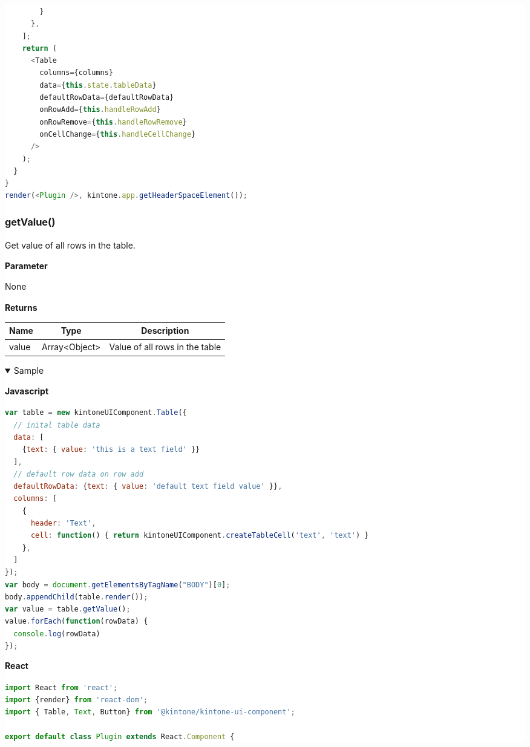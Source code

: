```javascript
        }
      },
    ];
    return (
      <Table
        columns={columns}
        data={this.state.tableData}
        defaultRowData={defaultRowData}
        onRowAdd={this.handleRowAdd}
        onRowRemove={this.handleRowRemove}
        onCellChange={this.handleCellChange}
      />
    );
  }
}
render(<Plugin />, kintone.app.getHeaderSpaceElement());
```
</details>

### getValue()
Get value of all rows in the table.

**Parameter**

None

**Returns**

|Name|Type|Description|
| --- | --- | --- |
|value|	Array&lt;Object&gt;|Value of all rows in the table |

<details class="tab-container" open>
<Summary>Sample</Summary>

**Javascript**
```javascript
var table = new kintoneUIComponent.Table({
  // inital table data
  data: [
    {text: { value: 'this is a text field' }}
  ],
  // default row data on row add
  defaultRowData: {text: { value: 'default text field value' }},
  columns: [
    {
      header: 'Text',
      cell: function() { return kintoneUIComponent.createTableCell('text', 'text') }
    },
  ]
});
var body = document.getElementsByTagName("BODY")[0];
body.appendChild(table.render());
var value = table.getValue();
value.forEach(function(rowData) {
  console.log(rowData)
});
```
**React**
```javascript
import React from 'react';
import {render} from 'react-dom';
import { Table, Text, Button} from '@kintone/kintone-ui-component';

export default class Plugin extends React.Component {
```